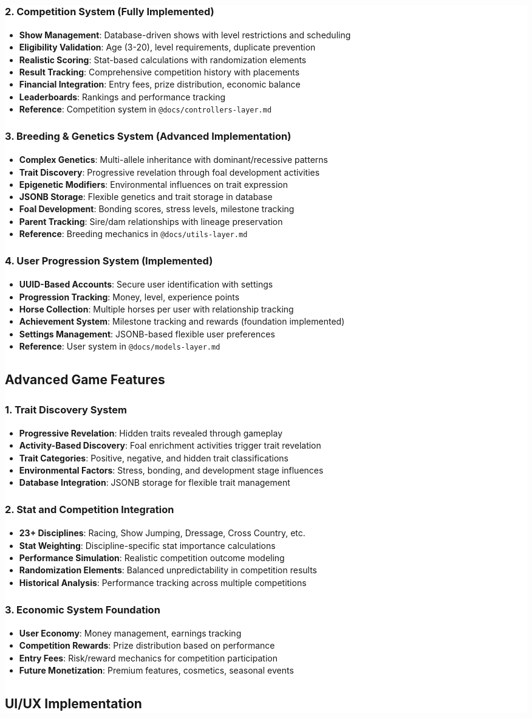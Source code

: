 ### 2. Competition System (Fully Implemented)
- **Show Management**: Database-driven shows with level restrictions and scheduling
- **Eligibility Validation**: Age (3-20), level requirements, duplicate prevention
- **Realistic Scoring**: Stat-based calculations with randomization elements
- **Result Tracking**: Comprehensive competition history with placements
- **Financial Integration**: Entry fees, prize distribution, economic balance
- **Leaderboards**: Rankings and performance tracking
- **Reference**: Competition system in `@docs/controllers-layer.md`

### 3. Breeding & Genetics System (Advanced Implementation)
- **Complex Genetics**: Multi-allele inheritance with dominant/recessive patterns
- **Trait Discovery**: Progressive revelation through foal development activities
- **Epigenetic Modifiers**: Environmental influences on trait expression
- **JSONB Storage**: Flexible genetics and trait storage in database
- **Foal Development**: Bonding scores, stress levels, milestone tracking
- **Parent Tracking**: Sire/dam relationships with lineage preservation
- **Reference**: Breeding mechanics in `@docs/utils-layer.md`

### 4. User Progression System (Implemented)
- **UUID-Based Accounts**: Secure user identification with settings
- **Progression Tracking**: Money, level, experience points
- **Horse Collection**: Multiple horses per user with relationship tracking
- **Achievement System**: Milestone tracking and rewards (foundation implemented)
- **Settings Management**: JSONB-based flexible user preferences
- **Reference**: User system in `@docs/models-layer.md`

## Advanced Game Features

### 1. Trait Discovery System
- **Progressive Revelation**: Hidden traits revealed through gameplay
- **Activity-Based Discovery**: Foal enrichment activities trigger trait revelation
- **Trait Categories**: Positive, negative, and hidden trait classifications
- **Environmental Factors**: Stress, bonding, and development stage influences
- **Database Integration**: JSONB storage for flexible trait management

### 2. Stat and Competition Integration
- **23+ Disciplines**: Racing, Show Jumping, Dressage, Cross Country, etc.
- **Stat Weighting**: Discipline-specific stat importance calculations
- **Performance Simulation**: Realistic competition outcome modeling
- **Randomization Elements**: Balanced unpredictability in competition results
- **Historical Analysis**: Performance tracking across multiple competitions

### 3. Economic System Foundation
- **User Economy**: Money management, earnings tracking
- **Competition Rewards**: Prize distribution based on performance
- **Entry Fees**: Risk/reward mechanics for competition participation
- **Future Monetization**: Premium features, cosmetics, seasonal events

## UI/UX Implementation
